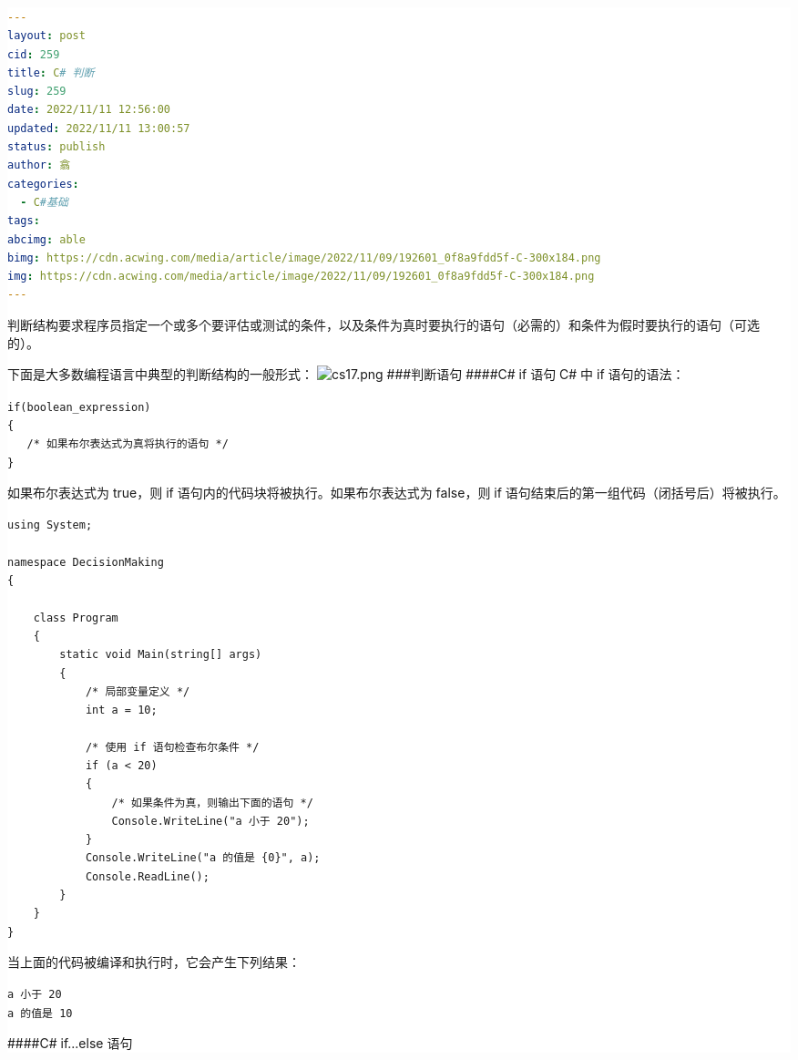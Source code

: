 ```yaml
---
layout: post
cid: 259
title: C# 判断
slug: 259
date: 2022/11/11 12:56:00
updated: 2022/11/11 13:00:57
status: publish
author: 翕
categories: 
  - C#基础
tags: 
abcimg: able
bimg: https://cdn.acwing.com/media/article/image/2022/11/09/192601_0f8a9fdd5f-C-300x184.png
img: https://cdn.acwing.com/media/article/image/2022/11/09/192601_0f8a9fdd5f-C-300x184.png
---
```



判断结构要求程序员指定一个或多个要评估或测试的条件，以及条件为真时要执行的语句（必需的）和条件为假时要执行的语句（可选的）。

下面是大多数编程语言中典型的判断结构的一般形式：
![cs17.png](https://cdn.acwing.com/media/article/image/2022/11/11/192601_3241fd9e61-cs17.png) 
###判断语句
####C# if 语句
C# 中 if 语句的语法：
```
if(boolean_expression)
{
   /* 如果布尔表达式为真将执行的语句 */
}
```
如果布尔表达式为 true，则 if 语句内的代码块将被执行。如果布尔表达式为 false，则 if 语句结束后的第一组代码（闭括号后）将被执行。
```
using System;

namespace DecisionMaking
{
   
    class Program
    {
        static void Main(string[] args)
        {
            /* 局部变量定义 */
            int a = 10;

            /* 使用 if 语句检查布尔条件 */
            if (a < 20)
            {
                /* 如果条件为真，则输出下面的语句 */
                Console.WriteLine("a 小于 20");
            }
            Console.WriteLine("a 的值是 {0}", a);
            Console.ReadLine();
        }
    }
}
```
当上面的代码被编译和执行时，它会产生下列结果：
```
a 小于 20
a 的值是 10
```
####C# if...else 语句